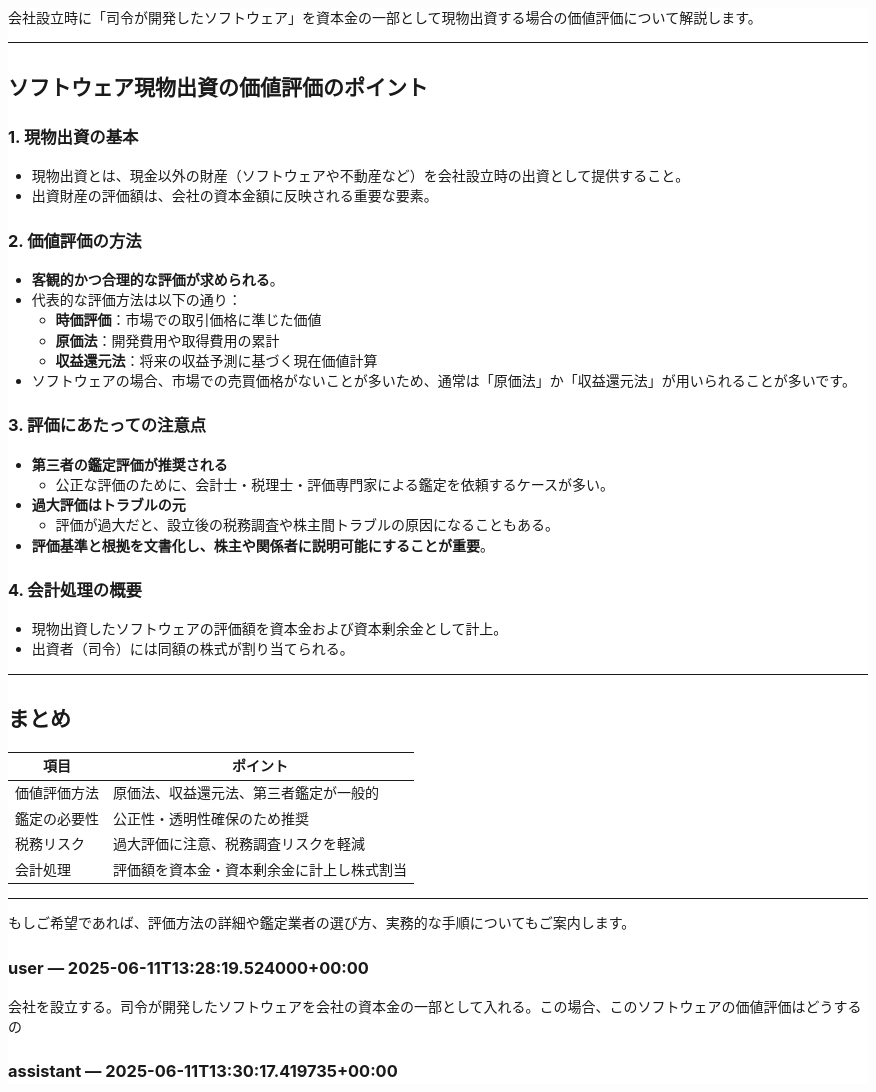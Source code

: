 会社設立時に「司令が開発したソフトウェア」を資本金の一部として現物出資する場合の価値評価について解説します。

---

## ソフトウェア現物出資の価値評価のポイント
### 1. 現物出資の基本

- 現物出資とは、現金以外の財産（ソフトウェアや不動産など）を会社設立時の出資として提供すること。  
- 出資財産の評価額は、会社の資本金額に反映される重要な要素。  
### 2. 価値評価の方法

- **客観的かつ合理的な評価が求められる**。  
- 代表的な評価方法は以下の通り：  
  - **時価評価**：市場での取引価格に準じた価値  
  - **原価法**：開発費用や取得費用の累計  
  - **収益還元法**：将来の収益予測に基づく現在価値計算  
- ソフトウェアの場合、市場での売買価格がないことが多いため、通常は「原価法」か「収益還元法」が用いられることが多いです。
### 3. 評価にあたっての注意点

- **第三者の鑑定評価が推奨される**  
  - 公正な評価のために、会計士・税理士・評価専門家による鑑定を依頼するケースが多い。  
- **過大評価はトラブルの元**  
  - 評価が過大だと、設立後の税務調査や株主間トラブルの原因になることもある。  
- **評価基準と根拠を文書化し、株主や関係者に説明可能にすることが重要**。  
### 4. 会計処理の概要

- 現物出資したソフトウェアの評価額を資本金および資本剰余金として計上。  
- 出資者（司令）には同額の株式が割り当てられる。

---

## まとめ

| 項目                   | ポイント                                           |
|------------------------|--------------------------------------------------|
| 価値評価方法           | 原価法、収益還元法、第三者鑑定が一般的          |
| 鑑定の必要性           | 公正性・透明性確保のため推奨                      |
| 税務リスク             | 過大評価に注意、税務調査リスクを軽減              |
| 会計処理               | 評価額を資本金・資本剰余金に計上し株式割当        |

---

もしご希望であれば、評価方法の詳細や鑑定業者の選び方、実務的な手順についてもご案内します。
### user — 2025-06-11T13:28:19.524000+00:00

会社を設立する。司令が開発したソフトウェアを会社の資本金の一部として入れる。この場合、このソフトウェアの価値評価はどうするの
### assistant — 2025-06-11T13:30:17.419735+00:00
